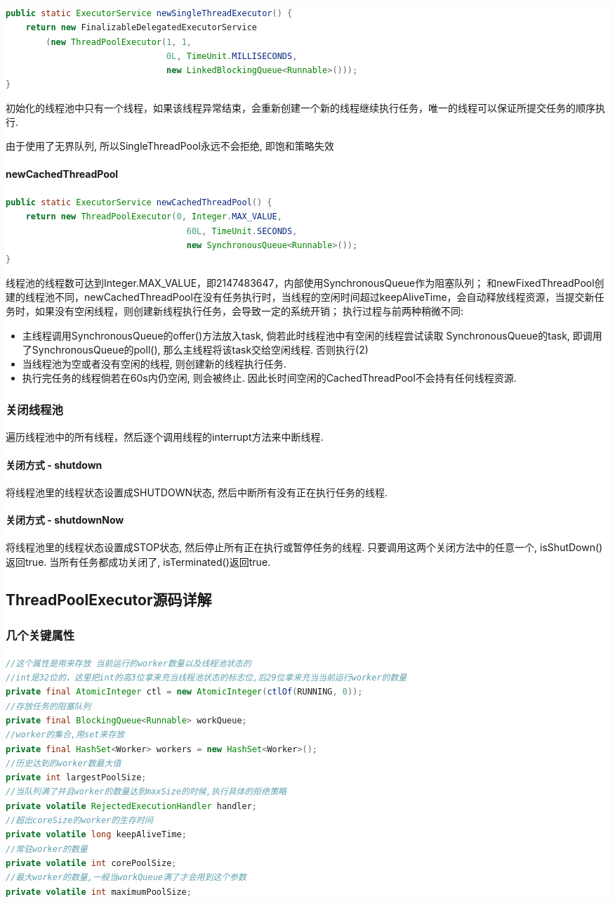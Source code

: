 ```java
public static ExecutorService newSingleThreadExecutor() {
    return new FinalizableDelegatedExecutorService
        (new ThreadPoolExecutor(1, 1,
                                0L, TimeUnit.MILLISECONDS,
                                new LinkedBlockingQueue<Runnable>()));
}   
```

初始化的线程池中只有一个线程，如果该线程异常结束，会重新创建一个新的线程继续执行任务，唯一的线程可以保证所提交任务的顺序执行.

由于使用了无界队列, 所以SingleThreadPool永远不会拒绝, 即饱和策略失效

#### newCachedThreadPool

```java
public static ExecutorService newCachedThreadPool() {
    return new ThreadPoolExecutor(0, Integer.MAX_VALUE,
                                    60L, TimeUnit.SECONDS,
                                    new SynchronousQueue<Runnable>());
}    
```

线程池的线程数可达到Integer.MAX_VALUE，即2147483647，内部使用SynchronousQueue作为阻塞队列； 和newFixedThreadPool创建的线程池不同，newCachedThreadPool在没有任务执行时，当线程的空闲时间超过keepAliveTime，会自动释放线程资源，当提交新任务时，如果没有空闲线程，则创建新线程执行任务，会导致一定的系统开销； 执行过程与前两种稍微不同:

- 主线程调用SynchronousQueue的offer()方法放入task, 倘若此时线程池中有空闲的线程尝试读取 SynchronousQueue的task, 即调用了SynchronousQueue的poll(), 那么主线程将该task交给空闲线程. 否则执行(2)
- 当线程池为空或者没有空闲的线程, 则创建新的线程执行任务.
- 执行完任务的线程倘若在60s内仍空闲, 则会被终止. 因此长时间空闲的CachedThreadPool不会持有任何线程资源.

### 关闭线程池

遍历线程池中的所有线程，然后逐个调用线程的interrupt方法来中断线程.

#### 关闭方式 - shutdown

将线程池里的线程状态设置成SHUTDOWN状态, 然后中断所有没有正在执行任务的线程.

#### 关闭方式 - shutdownNow

将线程池里的线程状态设置成STOP状态, 然后停止所有正在执行或暂停任务的线程. 只要调用这两个关闭方法中的任意一个, isShutDown() 返回true. 当所有任务都成功关闭了, isTerminated()返回true.

## ThreadPoolExecutor源码详解

### 几个关键属性

```java
//这个属性是用来存放 当前运行的worker数量以及线程池状态的
//int是32位的，这里把int的高3位拿来充当线程池状态的标志位,后29位拿来充当当前运行worker的数量
private final AtomicInteger ctl = new AtomicInteger(ctlOf(RUNNING, 0));
//存放任务的阻塞队列
private final BlockingQueue<Runnable> workQueue;
//worker的集合,用set来存放
private final HashSet<Worker> workers = new HashSet<Worker>();
//历史达到的worker数最大值
private int largestPoolSize;
//当队列满了并且worker的数量达到maxSize的时候,执行具体的拒绝策略
private volatile RejectedExecutionHandler handler;
//超出coreSize的worker的生存时间
private volatile long keepAliveTime;
//常驻worker的数量
private volatile int corePoolSize;
//最大worker的数量,一般当workQueue满了才会用到这个参数
private volatile int maximumPoolSize; 
```